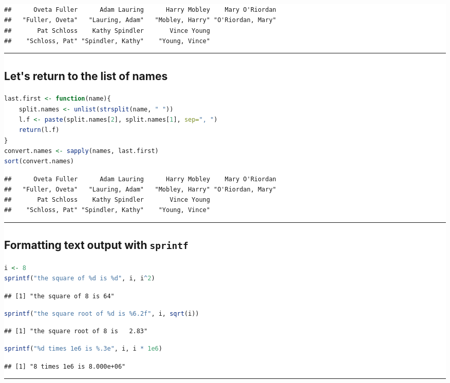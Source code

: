 
```
##      Oveta Fuller      Adam Lauring      Harry Mobley    Mary O'Riordan 
##   "Fuller, Oveta"   "Lauring, Adam"   "Mobley, Harry" "O'Riordan, Mary" 
##       Pat Schloss    Kathy Spindler       Vince Young 
##    "Schloss, Pat" "Spindler, Kathy"    "Young, Vince"
```

---

## Let's return to the list of names


```r
last.first <- function(name){
	split.names <- unlist(strsplit(name, " "))
	l.f <- paste(split.names[2], split.names[1], sep=", ")
	return(l.f)
}
convert.names <- sapply(names, last.first)
sort(convert.names)
```

```
##      Oveta Fuller      Adam Lauring      Harry Mobley    Mary O'Riordan 
##   "Fuller, Oveta"   "Lauring, Adam"   "Mobley, Harry" "O'Riordan, Mary" 
##       Pat Schloss    Kathy Spindler       Vince Young 
##    "Schloss, Pat" "Spindler, Kathy"    "Young, Vince"
```

---

## Formatting text output with `sprintf`


```r
i <- 8
sprintf("the square of %d is %d", i, i^2)
```

```
## [1] "the square of 8 is 64"
```

```r
sprintf("the square root of %d is %6.2f", i, sqrt(i))
```

```
## [1] "the square root of 8 is   2.83"
```

```r
sprintf("%d times 1e6 is %.3e", i, i * 1e6)
```

```
## [1] "8 times 1e6 is 8.000e+06"
```

---
